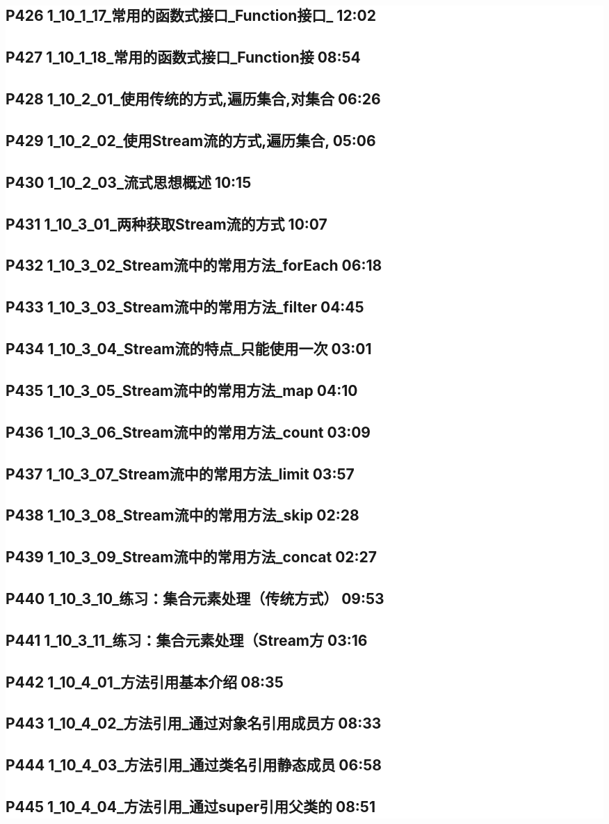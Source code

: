 ## P426 1_10_1_17_常用的函数式接口_Function接口_ 12:02

## P427 1_10_1_18_常用的函数式接口_Function接 08:54

## P428 1_10_2_01_使用传统的方式,遍历集合,对集合 06:26

## P429 1_10_2_02_使用Stream流的方式,遍历集合, 05:06

## P430 1_10_2_03_流式思想概述 10:15

## P431 1_10_3_01_两种获取Stream流的方式 10:07

## P432 1_10_3_02_Stream流中的常用方法_forEach 06:18

## P433 1_10_3_03_Stream流中的常用方法_filter 04:45

## P434 1_10_3_04_Stream流的特点_只能使用一次 03:01

## P435 1_10_3_05_Stream流中的常用方法_map 04:10

## P436 1_10_3_06_Stream流中的常用方法_count  03:09

## P437 1_10_3_07_Stream流中的常用方法_limit 03:57

## P438 1_10_3_08_Stream流中的常用方法_skip 02:28

## P439 1_10_3_09_Stream流中的常用方法_concat 02:27

## P440 1_10_3_10_练习：集合元素处理（传统方式） 09:53

## P441 1_10_3_11_练习：集合元素处理（Stream方 03:16

## P442 1_10_4_01_方法引用基本介绍 08:35

## P443 1_10_4_02_方法引用_通过对象名引用成员方 08:33

## P444 1_10_4_03_方法引用_通过类名引用静态成员 06:58

## P445 1_10_4_04_方法引用_通过super引用父类的 08:51
